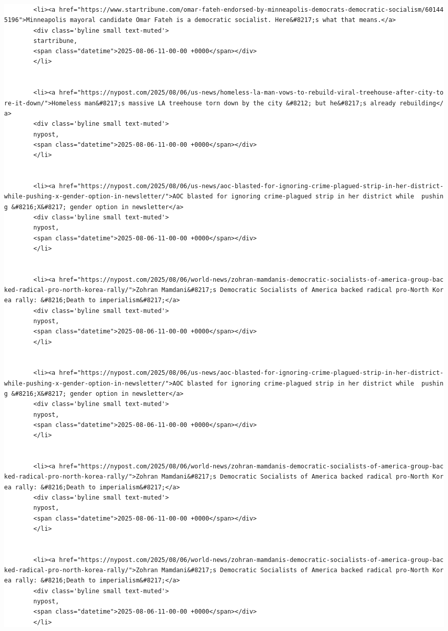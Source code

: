 
            <li><a href="https://www.startribune.com/omar-fateh-endorsed-by-minneapolis-democrats-democratic-socialism/601445196">Minneapolis mayoral candidate Omar Fateh is a democratic socialist. Here&#8217;s what that means.</a>
            <div class='byline small text-muted'>
            startribune, 
            <span class="datetime">2025-08-06-11-00-00 +0000</span></div>
            </li>
        

            <li><a href="https://nypost.com/2025/08/06/us-news/homeless-la-man-vows-to-rebuild-viral-treehouse-after-city-tore-it-down/">Homeless man&#8217;s massive LA treehouse torn down by the city &#8212; but he&#8217;s already rebuilding</a>
            <div class='byline small text-muted'>
            nypost, 
            <span class="datetime">2025-08-06-11-00-00 +0000</span></div>
            </li>
        

            <li><a href="https://nypost.com/2025/08/06/us-news/aoc-blasted-for-ignoring-crime-plagued-strip-in-her-district-while-pushing-x-gender-option-in-newsletter/">AOC blasted for ignoring crime-plagued strip in her district while  pushing &#8216;X&#8217; gender option in newsletter</a>
            <div class='byline small text-muted'>
            nypost, 
            <span class="datetime">2025-08-06-11-00-00 +0000</span></div>
            </li>
        

            <li><a href="https://nypost.com/2025/08/06/world-news/zohran-mamdanis-democratic-socialists-of-america-group-backed-radical-pro-north-korea-rally/">Zohran Mamdani&#8217;s Democratic Socialists of America backed radical pro-North Korea rally: &#8216;Death to imperialism&#8217;</a>
            <div class='byline small text-muted'>
            nypost, 
            <span class="datetime">2025-08-06-11-00-00 +0000</span></div>
            </li>
        

            <li><a href="https://nypost.com/2025/08/06/us-news/aoc-blasted-for-ignoring-crime-plagued-strip-in-her-district-while-pushing-x-gender-option-in-newsletter/">AOC blasted for ignoring crime-plagued strip in her district while  pushing &#8216;X&#8217; gender option in newsletter</a>
            <div class='byline small text-muted'>
            nypost, 
            <span class="datetime">2025-08-06-11-00-00 +0000</span></div>
            </li>
        

            <li><a href="https://nypost.com/2025/08/06/world-news/zohran-mamdanis-democratic-socialists-of-america-group-backed-radical-pro-north-korea-rally/">Zohran Mamdani&#8217;s Democratic Socialists of America backed radical pro-North Korea rally: &#8216;Death to imperialism&#8217;</a>
            <div class='byline small text-muted'>
            nypost, 
            <span class="datetime">2025-08-06-11-00-00 +0000</span></div>
            </li>
        

            <li><a href="https://nypost.com/2025/08/06/world-news/zohran-mamdanis-democratic-socialists-of-america-group-backed-radical-pro-north-korea-rally/">Zohran Mamdani&#8217;s Democratic Socialists of America backed radical pro-North Korea rally: &#8216;Death to imperialism&#8217;</a>
            <div class='byline small text-muted'>
            nypost, 
            <span class="datetime">2025-08-06-11-00-00 +0000</span></div>
            </li>
        